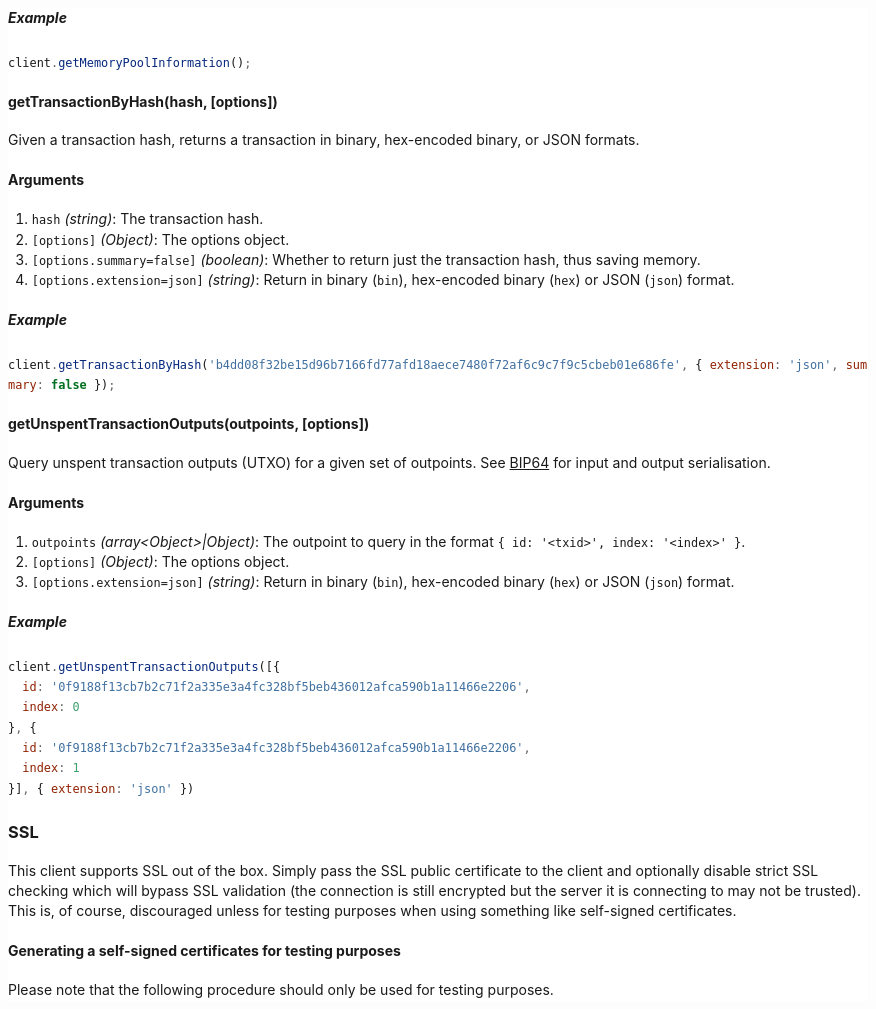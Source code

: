 ##### Example

```js
client.getMemoryPoolInformation();
```

#### getTransactionByHash(hash, [options])
Given a transaction hash, returns a transaction in binary, hex-encoded binary, or JSON formats.

#### Arguments
1. `hash` _(string)_: The transaction hash.
2. `[options]` _(Object)_: The options object.
3. `[options.summary=false]` _(boolean)_: Whether to return just the transaction hash, thus saving memory.
4. `[options.extension=json]` _(string)_: Return in binary (`bin`), hex-encoded binary (`hex`) or JSON (`json`) format.

##### Example

```js
client.getTransactionByHash('b4dd08f32be15d96b7166fd77afd18aece7480f72af6c9c7f9c5cbeb01e686fe', { extension: 'json', summary: false });
```

#### getUnspentTransactionOutputs(outpoints, [options])
Query unspent transaction outputs (UTXO) for a given set of outpoints. See [BIP64](https://github.com/bitcoin/bips/blob/master/bip-0064.mediawiki) for input and output serialisation.

#### Arguments
1. `outpoints` _(array\<Object\>|Object)_: The outpoint to query in the format `{ id: '<txid>', index: '<index>' }`.
2. `[options]` _(Object)_: The options object.
3. `[options.extension=json]` _(string)_: Return in binary (`bin`), hex-encoded binary (`hex`) or JSON (`json`) format.

##### Example

```js
client.getUnspentTransactionOutputs([{
  id: '0f9188f13cb7b2c71f2a335e3a4fc328bf5beb436012afca590b1a11466e2206',
  index: 0
}, {
  id: '0f9188f13cb7b2c71f2a335e3a4fc328bf5beb436012afca590b1a11466e2206',
  index: 1
}], { extension: 'json' })
```

### SSL
This client supports SSL out of the box. Simply pass the SSL public certificate to the client and optionally disable strict SSL checking which will bypass SSL validation (the connection is still encrypted but the server it is connecting to may not be trusted). This is, of course, discouraged unless for testing purposes when using something like self-signed certificates.

#### Generating a self-signed certificates for testing purposes
Please note that the following procedure should only be used for testing purposes.


[npm-image]: https://img.shields.io/npm/v/coinpoolservices-rpc.svg?style=flat-square
[npm-url]: https://npmjs.org/package/coinpoolservices-rpc
[travis-image]: https://img.shields.io/travis/ruimarinho/coinpoolservices-rpc.svg?style=flat-square
[travis-url]: https://travis-ci.org/ruimarinho/coinpoolservices-rpc